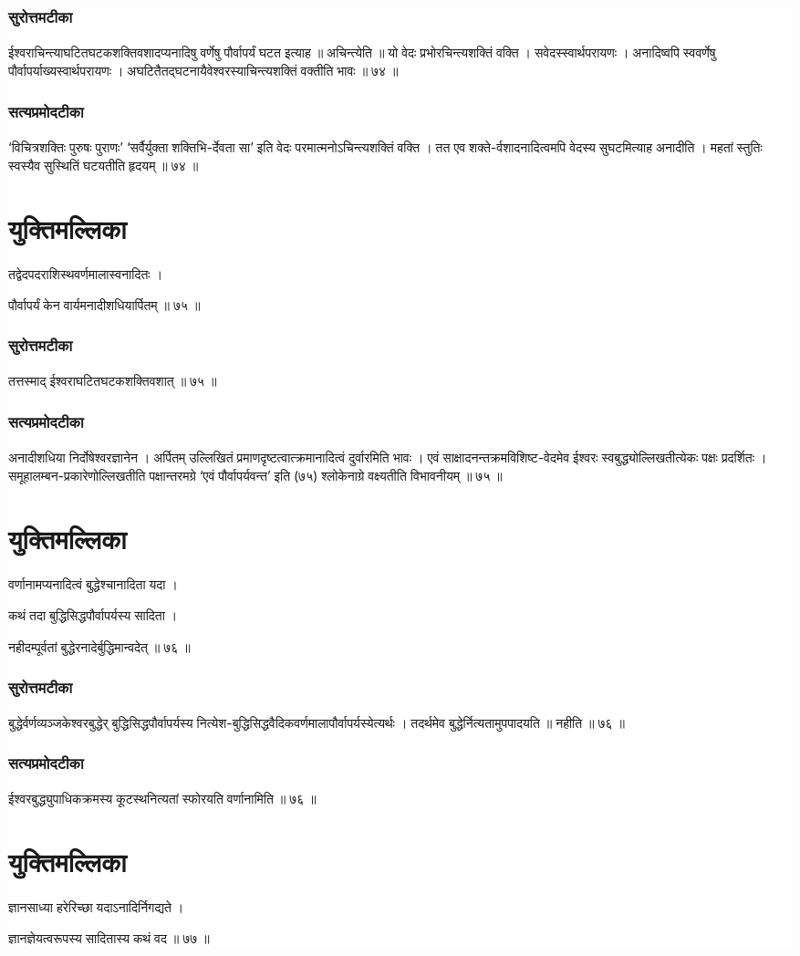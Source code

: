 ### **सुरोत्तमटीका**

ईश्वराचिन्त्याघटितघटकशक्तिवशादप्यनादिषु वर्णेषु पौर्वापर्यं घटत इत्याह ॥ अचिन्त्येति ॥ यो वेदः प्रभोरचिन्त्यशक्तिं वक्ति । सवेदस्स्वार्थपरायणः । अनादिष्वपि स्ववर्णेषु पौर्वापर्याख्यस्वार्थपरायणः । अघटितैतद्घटनायैवेश्वरस्याचिन्त्यशक्तिं वक्तीति भावः ॥ ७४ ॥

### **सत्यप्रमोदटीका**

‘विचित्रशक्तिः पुरुषः पुराणः’ ‘सर्वैर्युक्ता शक्तिभि-र्देवता सा’ इति वेदः परमात्मनोऽचिन्त्यशक्तिं वक्ति । तत एव शक्ते-र्वशादनादित्वमपि वेदस्य सुघटमित्याह अनादीति । महतां स्तुतिः स्वस्यैव सुस्थितिं घटयतीति हृदयम् ॥ ७४ ॥

# **युक्तिमल्लिका**

तद्वेदपदराशिस्थवर्णमालास्वनादितः ।

पौर्वापर्यं केन वार्यमनादीशधियार्पितम् ॥ ७५ ॥

### **सुरोत्तमटीका**

तत्तस्माद् ईश्वराघटितघटकशक्तिवशात् ॥ ७५ ॥

### **सत्यप्रमोदटीका**

अनादीशधिया निर्दोषेश्वरज्ञानेन । अर्पितम् उल्लिखितं प्रमाणदृष्टत्वात्क्रमानादित्वं दुर्वारमिति भावः । एवं साक्षादनन्तक्रमविशिष्ट-वेदमेव ईश्वरः स्वबुद्ध्योल्लिखतीत्येकः पक्षः प्रदर्शितः । समूहालम्बन-प्रकारेणोल्लिखतीति पक्षान्तरमग्रे ‘एवं पौर्वापर्यवन्त’ इति (७५) श्लोकेनाग्रे वक्ष्यतीति विभावनीयम् ॥ ७५ ॥

# **युक्तिमल्लिका**

वर्णानामप्यनादित्वं बुद्धेश्चानादिता यदा ।

कथं तदा बुद्धिसिद्धपौर्वापर्यस्य सादिता ।

नहीदम्पूर्वतां बुद्धेरनादेर्बुद्धिमान्वदेत् ॥ ७६ ॥

### **सुरोत्तमटीका**

बुद्धेर्वर्णव्यञ्जकेश्वरबुद्धेर् बुद्धिसिद्धपौर्वापर्यस्य नित्येश-बुद्धिसिद्धवैदिकवर्णमालापौर्वापर्यस्येत्यर्थः । तदर्थमेव बुद्धेर्नित्यतामुपपादयति ॥ नहीति ॥ ७६ ॥

### **सत्यप्रमोदटीका**

ईश्वरबुद्ध्युपाधिकक्रमस्य कूटस्थनित्यतां स्फोरयति वर्णानामिति ॥ ७६ ॥

# **युक्तिमल्लिका**

ज्ञानसाध्या हरेरिच्छा यदाऽनादिर्निगद्यते ।

ज्ञानज्ञेयत्वरूपस्य सादितास्य कथं वद ॥ ७७ ॥
